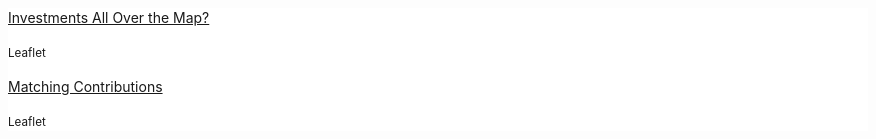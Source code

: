 
<div class="usa-width-one-half ">

  <div class="item-frame">
    <div class="top">
    <i class="far fa-leaf"></i>
    </div>
    <div class="resource-title">
      <p><a href="/publications/tsplf35.pdf" class="">
        Investments All Over the Map?</a></p>
      <p><small>Leaflet</small></p>
    </div>
  </div> 
</div> 














































<div class="usa-width-one-half ">

  <div class="item-frame">
    <div class="top">
    <i class="far fa-leaf"></i>
    </div>
    <div class="resource-title">
      <p><a href="/publications/tsplf10.pdf" class="">
        Matching Contributions</a></p>
      <p><small>Leaflet</small></p>
    </div>
  </div> 
</div> 
